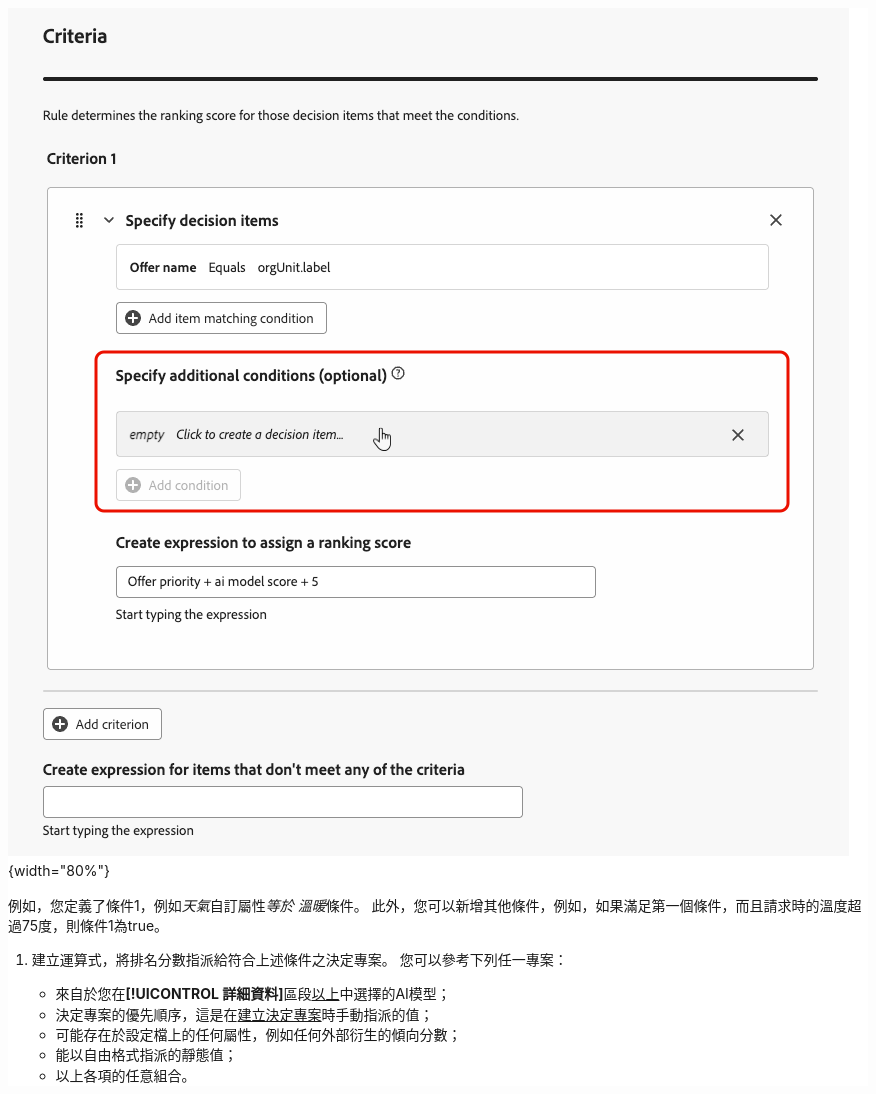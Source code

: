    ![](../assets/ranking-formula-addtional-conditions.png){width="80%"}

   例如，您定義了條件1，例如&#x200B;*天氣*&#x200B;自訂屬性&#x200B;*等於* *溫暖*&#x200B;條件。 此外，您可以新增其他條件，例如，如果滿足第一個條件，而且請求時的溫度超過75度，則條件1為true。

1. 建立運算式，將排名分數指派給符合上述條件之決定專案。 您可以參考下列任一專案：

   * 來自於您在&#x200B;**[!UICONTROL 詳細資料]**&#x200B;區段[以上](#create-ranking-formula)中選擇的AI模型；
   * 決定專案的優先順序，這是在[建立決定專案](../items.md#attributes)時手動指派的值；
   * 可能存在於設定檔上的任何屬性，例如任何外部衍生的傾向分數；
   * 能以自由格式指派的靜態值；
   * 以上各項的任意組合。

